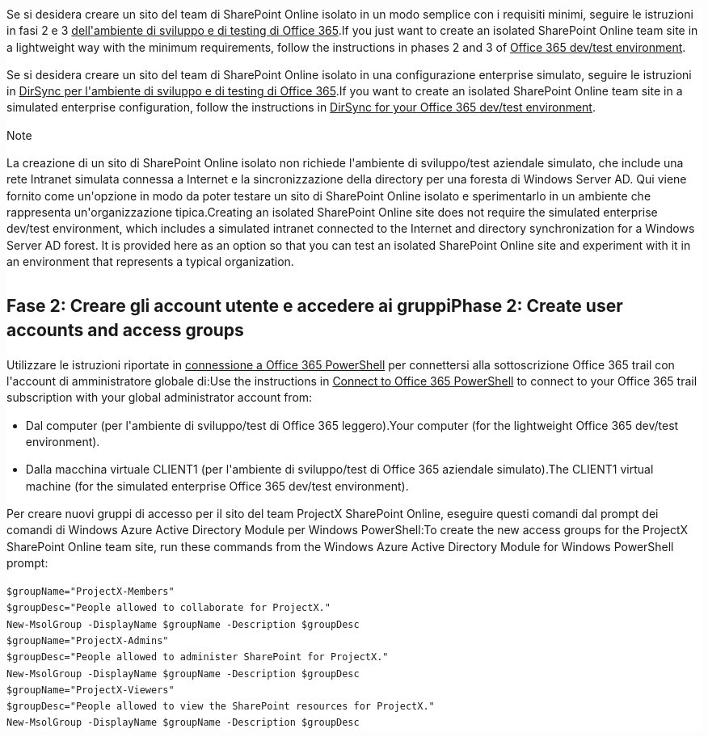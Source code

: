 <span data-ttu-id="c5f6b-123">Se si desidera creare un sito del team di SharePoint Online isolato in un modo semplice con i requisiti minimi, seguire le istruzioni in fasi 2 e 3 [dell'ambiente di sviluppo e di testing di Office 365](office-365-dev-test-environment.md).</span><span class="sxs-lookup"><span data-stu-id="c5f6b-123">If you just want to create an isolated SharePoint Online team site in a lightweight way with the minimum requirements, follow the instructions in phases 2 and 3 of [Office 365 dev/test environment](office-365-dev-test-environment.md).</span></span>
  
<span data-ttu-id="c5f6b-124">Se si desidera creare un sito del team di SharePoint Online isolato in una configurazione enterprise simulato, seguire le istruzioni in [DirSync per l'ambiente di sviluppo e di testing di Office 365](dirsync-for-your-office-365-dev-test-environment.md).</span><span class="sxs-lookup"><span data-stu-id="c5f6b-124">If you want to create an isolated SharePoint Online team site in a simulated enterprise configuration, follow the instructions in [DirSync for your Office 365 dev/test environment](dirsync-for-your-office-365-dev-test-environment.md).</span></span>
  
> [!NOTE]
> <span data-ttu-id="c5f6b-p104">La creazione di un sito di SharePoint Online isolato non richiede l'ambiente di sviluppo/test aziendale simulato, che include una rete Intranet simulata connessa a Internet e la sincronizzazione della directory per una foresta di Windows Server AD. Qui viene fornito come un'opzione in modo da poter testare un sito di SharePoint Online isolato e sperimentarlo in un ambiente che rappresenta un'organizzazione tipica.</span><span class="sxs-lookup"><span data-stu-id="c5f6b-p104">Creating an isolated SharePoint Online site does not require the simulated enterprise dev/test environment, which includes a simulated intranet connected to the Internet and directory synchronization for a Windows Server AD forest. It is provided here as an option so that you can test an isolated SharePoint Online site and experiment with it in an environment that represents a typical organization.</span></span> 
  
## <a name="phase-2-create-user-accounts-and-access-groups"></a><span data-ttu-id="c5f6b-127">Fase 2: Creare gli account utente e accedere ai gruppi</span><span class="sxs-lookup"><span data-stu-id="c5f6b-127">Phase 2: Create user accounts and access groups</span></span>

<span data-ttu-id="c5f6b-128">Utilizzare le istruzioni riportate in [connessione a Office 365 PowerShell](https://technet.microsoft.com/library/dn975125.aspx) per connettersi alla sottoscrizione Office 365 trail con l'account di amministratore globale di:</span><span class="sxs-lookup"><span data-stu-id="c5f6b-128">Use the instructions in [Connect to Office 365 PowerShell](https://technet.microsoft.com/library/dn975125.aspx) to connect to your Office 365 trail subscription with your global administrator account from:</span></span>
  
- <span data-ttu-id="c5f6b-129">Dal computer (per l'ambiente di sviluppo/test di Office 365 leggero).</span><span class="sxs-lookup"><span data-stu-id="c5f6b-129">Your computer (for the lightweight Office 365 dev/test environment).</span></span>
    
- <span data-ttu-id="c5f6b-130">Dalla macchina virtuale CLIENT1 (per l'ambiente di sviluppo/test di Office 365 aziendale simulato).</span><span class="sxs-lookup"><span data-stu-id="c5f6b-130">The CLIENT1 virtual machine (for the simulated enterprise Office 365 dev/test environment).</span></span>
    
<span data-ttu-id="c5f6b-131">Per creare nuovi gruppi di accesso per il sito del team ProjectX SharePoint Online, eseguire questi comandi dal prompt dei comandi di Windows Azure Active Directory Module per Windows PowerShell:</span><span class="sxs-lookup"><span data-stu-id="c5f6b-131">To create the new access groups for the ProjectX SharePoint Online team site, run these commands from the Windows Azure Active Directory Module for Windows PowerShell prompt:</span></span>
  
```
$groupName="ProjectX-Members"
$groupDesc="People allowed to collaborate for ProjectX."
New-MsolGroup -DisplayName $groupName -Description $groupDesc
$groupName="ProjectX-Admins"
$groupDesc="People allowed to administer SharePoint for ProjectX."
New-MsolGroup -DisplayName $groupName -Description $groupDesc
$groupName="ProjectX-Viewers"
$groupDesc="People allowed to view the SharePoint resources for ProjectX."
New-MsolGroup -DisplayName $groupName -Description $groupDesc
```
